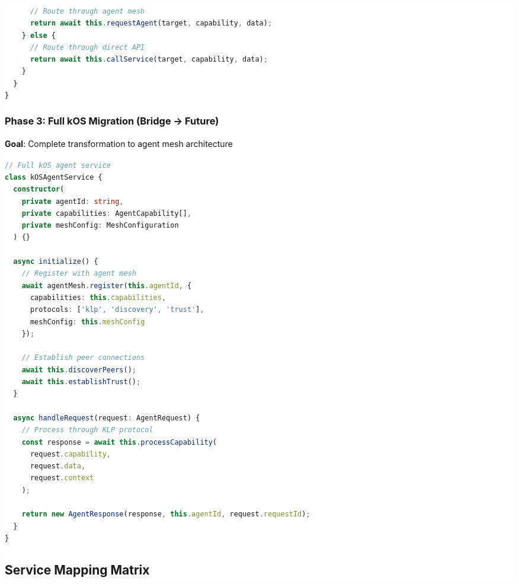 ```typescript
      // Route through agent mesh
      return await this.requestAgent(target, capability, data);
    } else {
      // Route through direct API
      return await this.callService(target, capability, data);
    }
  }
}
```

### Phase 3: Full kOS Migration (Bridge → Future)

**Goal**: Complete transformation to agent mesh architecture

```typescript
// Full kOS agent service
class kOSAgentService {
  constructor(
    private agentId: string,
    private capabilities: AgentCapability[],
    private meshConfig: MeshConfiguration
  ) {}
  
  async initialize() {
    // Register with agent mesh
    await agentMesh.register(this.agentId, {
      capabilities: this.capabilities,
      protocols: ['klp', 'discovery', 'trust'],
      meshConfig: this.meshConfig
    });
    
    // Establish peer connections
    await this.discoverPeers();
    await this.establishTrust();
  }
  
  async handleRequest(request: AgentRequest) {
    // Process through KLP protocol
    const response = await this.processCapability(
      request.capability,
      request.data,
      request.context
    );
    
    return new AgentResponse(response, this.agentId, request.requestId);
  }
}
```

## Service Mapping Matrix
